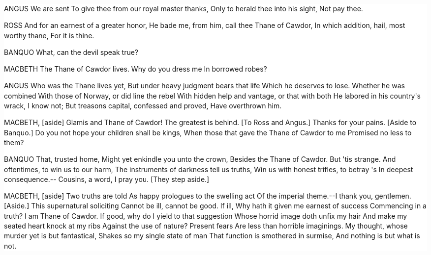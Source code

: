 ANGUS  We are sent
To give thee from our royal master thanks,
Only to herald thee into his sight,
Not pay thee.

ROSS
And for an earnest of a greater honor,
He bade me, from him, call thee Thane of Cawdor,
In which addition, hail, most worthy thane,
For it is thine.

BANQUO  What, can the devil speak true?

MACBETH
The Thane of Cawdor lives. Why do you dress me
In borrowed robes?

ANGUS  Who was the Thane lives yet,
But under heavy judgment bears that life
Which he deserves to lose. Whether he was
combined
With those of Norway, or did line the rebel
With hidden help and vantage, or that with both
He labored in his country's wrack, I know not;
But treasons capital, confessed and proved,
Have overthrown him.

MACBETH, [aside]  Glamis and Thane of Cawdor!
The greatest is behind. [To Ross and Angus.] Thanks
for your pains.
[Aside to Banquo.] Do you not hope your children
shall be kings,
When those that gave the Thane of Cawdor to me
Promised no less to them?

BANQUO  That, trusted home,
Might yet enkindle you unto the crown,
Besides the Thane of Cawdor. But 'tis strange.
And oftentimes, to win us to our harm,
The instruments of darkness tell us truths,
Win us with honest trifles, to betray 's
In deepest consequence.--
Cousins, a word, I pray you.	[They step aside.]

MACBETH, [aside]  Two truths are told
As happy prologues to the swelling act
Of the imperial theme.--I thank you, gentlemen.
[Aside.] This supernatural soliciting
Cannot be ill, cannot be good. If ill,
Why hath it given me earnest of success
Commencing in a truth? I am Thane of Cawdor.
If good, why do I yield to that suggestion
Whose horrid image doth unfix my hair
And make my seated heart knock at my ribs
Against the use of nature? Present fears
Are less than horrible imaginings.
My thought, whose murder yet is but fantastical,
Shakes so my single state of man
That function is smothered in surmise,
And nothing is but what is not.
